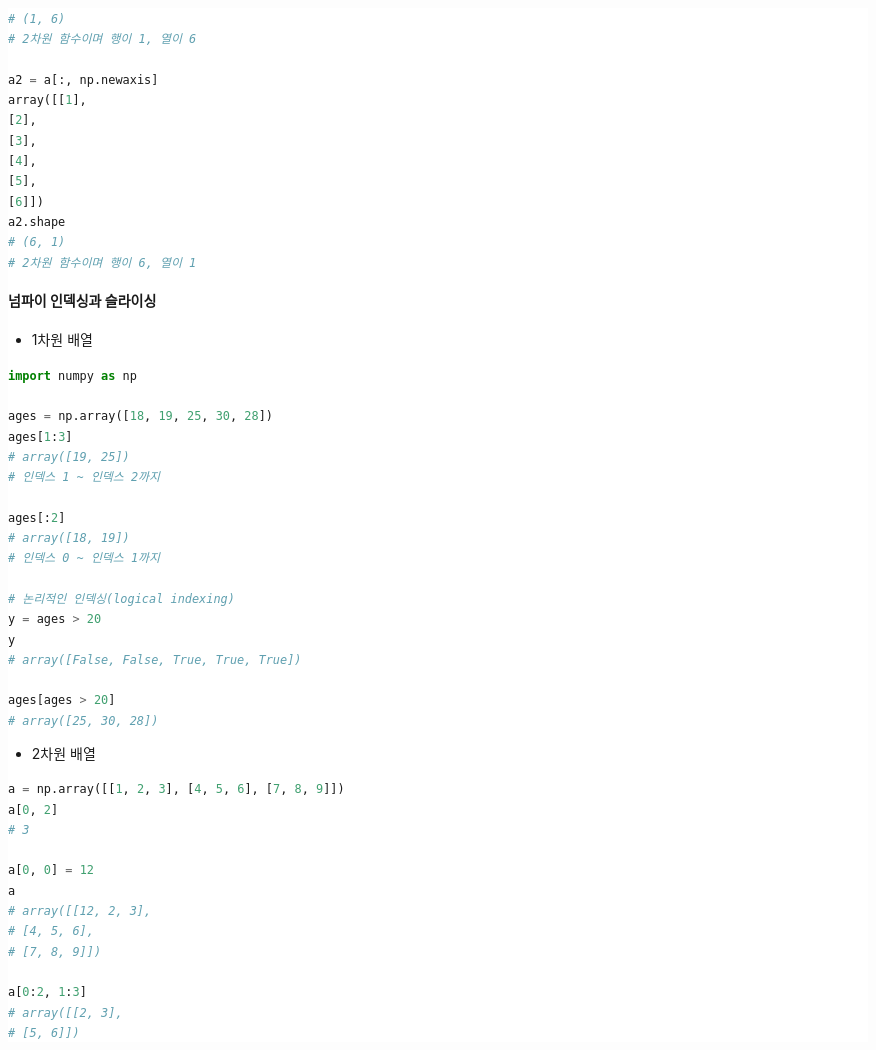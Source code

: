 ```Python
# (1, 6)
# 2차원 함수이며 행이 1, 열이 6

a2 = a[:, np.newaxis] 
array([[1],
[2],
[3],
[4],
[5],
[6]])
a2.shape 
# (6, 1)
# 2차원 함수이며 행이 6, 열이 1
```

#### 넘파이 인덱싱과 슬라이싱
* 1차원 배열
```Python
import numpy as np

ages = np.array([18, 19, 25, 30, 28])
ages[1:3]
# array([19, 25])
# 인덱스 1 ~ 인덱스 2까지

ages[:2]
# array([18, 19])
# 인덱스 0 ~ 인덱스 1까지

# 논리적인 인덱싱(logical indexing)
y = ages > 20
y
# array([False, False, True, True, True])

ages[ages > 20]
# array([25, 30, 28])
```

* 2차원 배열
```Python
a = np.array([[1, 2, 3], [4, 5, 6], [7, 8, 9]])
a[0, 2]
# 3

a[0, 0] = 12
a
# array([[12, 2, 3],
# [4, 5, 6],
# [7, 8, 9]])

a[0:2, 1:3]
# array([[2, 3],
# [5, 6]])
```
